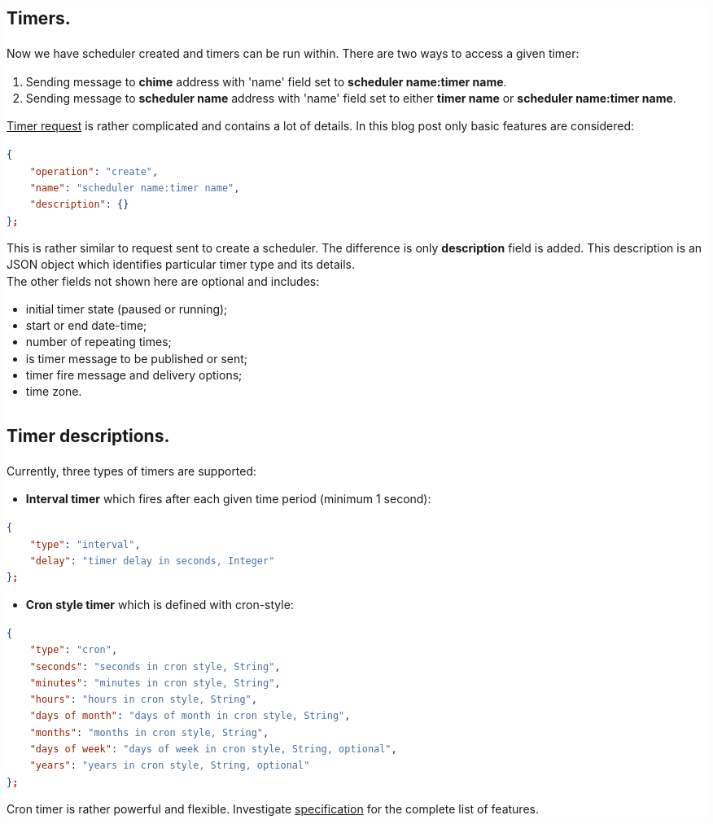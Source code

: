 
## Timers.  

Now we have scheduler created and timers can be run within. There are two ways to access a given timer:  
1. Sending message to **chime** address with 'name' field set to **scheduler name:timer name**.  
2. Sending message to **scheduler name** address with 'name' field set to either **timer name** or **scheduler name:timer name**.  

[Timer request](https://modules.ceylon-lang.org/repo/1/herd/schedule/chime/0.2.1/module-doc/api/index.html#timer-request) is rather complicated and contains a lot of details. In this blog post only basic features are considered:  

```json
{
	"operation": "create",
	"name": "scheduler name:timer name",
	"description": {}
};
```

This is rather similar to request sent to create a scheduler.
The difference is only **description** field is added.
This description is an JSON object which identifies particular timer type and its details.  
The other fields not shown here are optional and includes:  
* initial timer state (paused or running);  
* start or end date-time;  
* number of repeating times;  
* is timer message to be published or sent;  
* timer fire message and delivery options;  
* time zone.  


## Timer descriptions.  

Currently, three types of timers are supported:  

* __Interval timer__ which fires after each given time period (minimum 1 second):  
```json
{
	"type": "interval",
	"delay": "timer delay in seconds, Integer"
};
```  

* __Cron style timer__ which is defined with cron-style:  
```json
{  
	"type": "cron",  
	"seconds": "seconds in cron style, String",  
	"minutes": "minutes in cron style, String",  
	"hours": "hours in cron style, String",  
	"days of month": "days of month in cron style, String",  
	"months": "months in cron style, String",  
	"days of week": "days of week in cron style, String, optional",  
	"years": "years in cron style, String, optional"  
};
```  
Cron timer is rather powerful and flexible. Investigate [specification](https://modules.ceylon-lang.org/repo/1/herd/schedule/chime/0.2.1/module-doc/api/index.html#cron-expression) for the complete list of features.  
